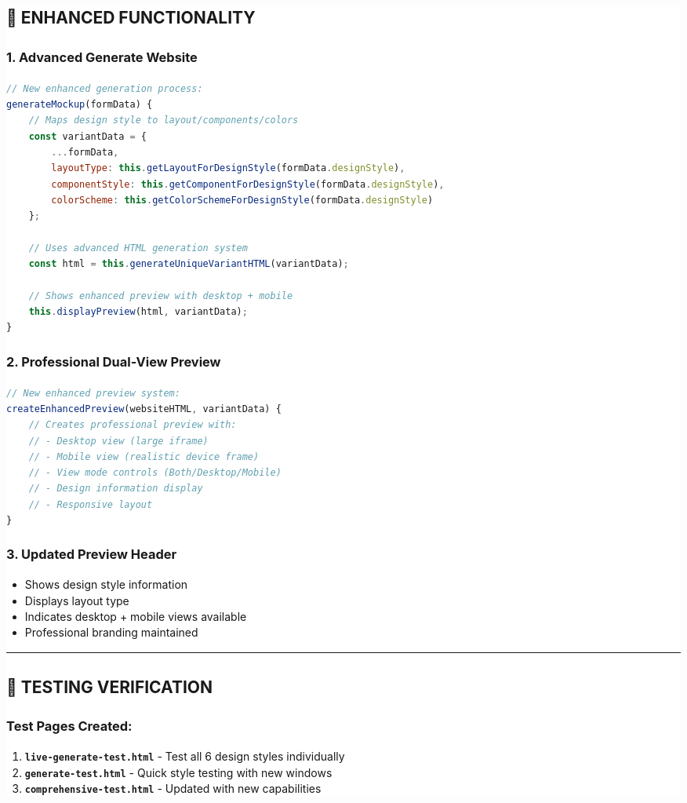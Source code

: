 ## 🚀 ENHANCED FUNCTIONALITY

### **1. Advanced Generate Website**
```javascript
// New enhanced generation process:
generateMockup(formData) {
    // Maps design style to layout/components/colors
    const variantData = {
        ...formData,
        layoutType: this.getLayoutForDesignStyle(formData.designStyle),
        componentStyle: this.getComponentForDesignStyle(formData.designStyle), 
        colorScheme: this.getColorSchemeForDesignStyle(formData.designStyle)
    };
    
    // Uses advanced HTML generation system
    const html = this.generateUniqueVariantHTML(variantData);
    
    // Shows enhanced preview with desktop + mobile
    this.displayPreview(html, variantData);
}
```

### **2. Professional Dual-View Preview**
```javascript
// New enhanced preview system:
createEnhancedPreview(websiteHTML, variantData) {
    // Creates professional preview with:
    // - Desktop view (large iframe)
    // - Mobile view (realistic device frame)
    // - View mode controls (Both/Desktop/Mobile)
    // - Design information display
    // - Responsive layout
}
```

### **3. Updated Preview Header**
- Shows design style information
- Displays layout type
- Indicates desktop + mobile views available
- Professional branding maintained

---

## 🧪 TESTING VERIFICATION

### **Test Pages Created:**
1. **`live-generate-test.html`** - Test all 6 design styles individually
2. **`generate-test.html`** - Quick style testing with new windows  
3. **`comprehensive-test.html`** - Updated with new capabilities
